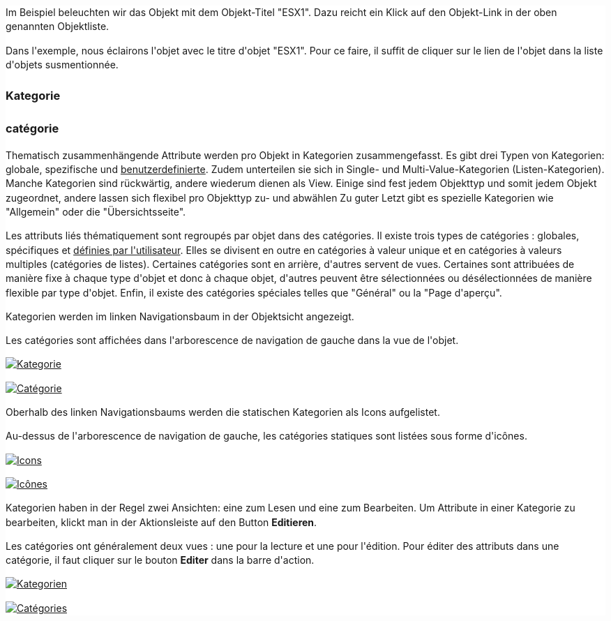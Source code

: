 Im Beispiel beleuchten wir das Objekt mit dem Objekt-Titel "ESX1". Dazu reicht ein Klick auf den Objekt-Link in der oben genannten Objektliste.

Dans l'exemple, nous éclairons l'objet avec le titre d'objet "ESX1". Pour ce faire, il suffit de cliquer sur le lien de l'objet dans la liste d'objets susmentionnée.

### Kategorie

### catégorie

Thematisch zusammenhängende Attribute werden pro Objekt in Kategorien zusammengefasst. Es gibt drei Typen von Kategorien: globale, spezifische und [benutzerdefinierte](benutzerdefinierte-kategorien.md). Zudem unterteilen sie sich in Single- und Multi-Value-Kategorien (Listen-Kategorien). Manche Kategorien sind rückwärtig, andere wiederum dienen als View. Einige sind fest jedem Objekttyp und somit jedem Objekt zugeordnet, andere lassen sich flexibel pro Objekttyp zu- und abwählen Zu guter Letzt gibt es spezielle Kategorien wie "Allgemein" oder die "Übersichtsseite".

Les attributs liés thématiquement sont regroupés par objet dans des catégories. Il existe trois types de catégories : globales, spécifiques et [définies par l'utilisateur](catégories-personnalisées.md). Elles se divisent en outre en catégories à valeur unique et en catégories à valeurs multiples (catégories de listes). Certaines catégories sont en arrière, d'autres servent de vues. Certaines sont attribuées de manière fixe à chaque type d'objet et donc à chaque objet, d'autres peuvent être sélectionnées ou désélectionnées de manière flexible par type d'objet. Enfin, il existe des catégories spéciales telles que "Général" ou la "Page d'aperçu".

Kategorien werden im linken Navigationsbaum in der Objektsicht angezeigt.

Les catégories sont affichées dans l'arborescence de navigation de gauche dans la vue de l'objet.

[![Kategorie](../assets/images/de/grundlagen/struktur-der-it-dokumentation/8-sitdoku.png)](../assets/images/de/grundlagen/struktur-der-it-dokumentation/8-sitdoku.png)

[ ![Catégorie](../assets/images/fr/bases/structure-du-it-documentation/8-sitdoku.png)](../assets/images/fr/bases/structure-du-it-documentation/8-sitdoku.png)

Oberhalb des linken Navigationsbaums werden die statischen Kategorien als Icons aufgelistet.

Au-dessus de l'arborescence de navigation de gauche, les catégories statiques sont listées sous forme d'icônes.

[![Icons](../assets/images/de/grundlagen/struktur-der-it-dokumentation/9-sitdoku.png)](../assets/images/de/grundlagen/struktur-der-it-dokumentation/9-sitdoku.png)

[ ![Icônes](../assets/images/fr/bases/structure-du-document/9-sitdoku.png)](../assets/images/fr/bases/structure-du-document/9-sitdoku.png)

Kategorien haben in der Regel zwei Ansichten: eine zum Lesen und eine zum Bearbeiten. Um Attribute in einer Kategorie zu bearbeiten, klickt man in der Aktionsleiste auf den Button **Editieren**.

Les catégories ont généralement deux vues : une pour la lecture et une pour l'édition. Pour éditer des attributs dans une catégorie, il faut cliquer sur le bouton **Editer** dans la barre d'action.

[![Kategorien](../assets/images/de/grundlagen/struktur-der-it-dokumentation/10-sitdoku.png)](../assets/images/de/grundlagen/struktur-der-it-dokumentation/10-sitdoku.png)

[ ![Catégories](../assets/images/fr/bases/structure-du-it-documentation/10-sitdoku.png)](../assets/images/fr/bases/structure-du-it-documentation/10-sitdoku.png)
